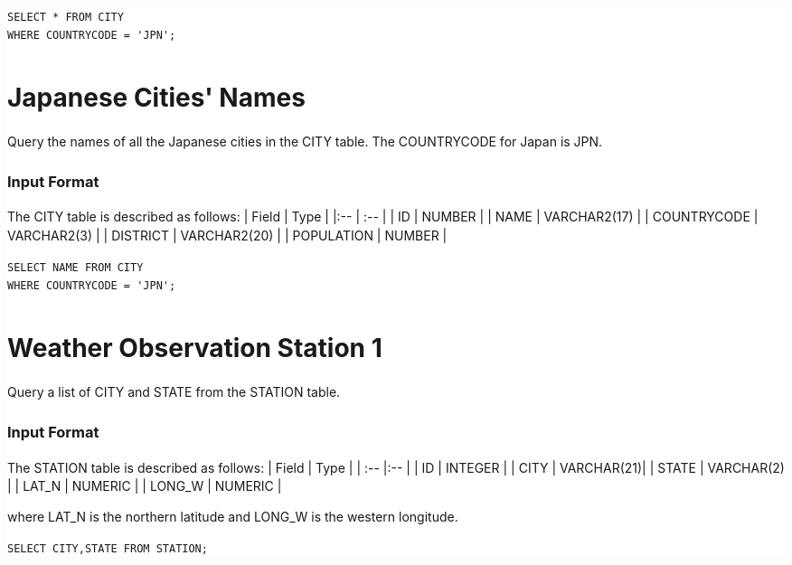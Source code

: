 ```
SELECT * FROM CITY
WHERE COUNTRYCODE = 'JPN';
```

# Japanese Cities' Names

Query the names of all the Japanese cities in the CITY table. The COUNTRYCODE for Japan is JPN.

### Input Format

The CITY table is described as follows:
| Field       | Type         |
|:--          |  :--         |
| ID          | NUMBER       |
| NAME        | VARCHAR2(17) |
| COUNTRYCODE | VARCHAR2(3)  |
| DISTRICT    | VARCHAR2(20) |
| POPULATION  | NUMBER       |

```
SELECT NAME FROM CITY
WHERE COUNTRYCODE = 'JPN';
```

# Weather Observation Station 1

Query a list of CITY and STATE from the STATION table.

### Input Format

The STATION table is described as follows:
| Field       |   Type     |
| :--         |:--         |
| ID          | INTEGER    |
| CITY        | VARCHAR(21)|
| STATE       | VARCHAR(2) |
| LAT_N       | NUMERIC    |
| LONG_W      | NUMERIC    |

where LAT_N is the northern latitude and LONG_W is the western longitude.

```
SELECT CITY,STATE FROM STATION;
```
